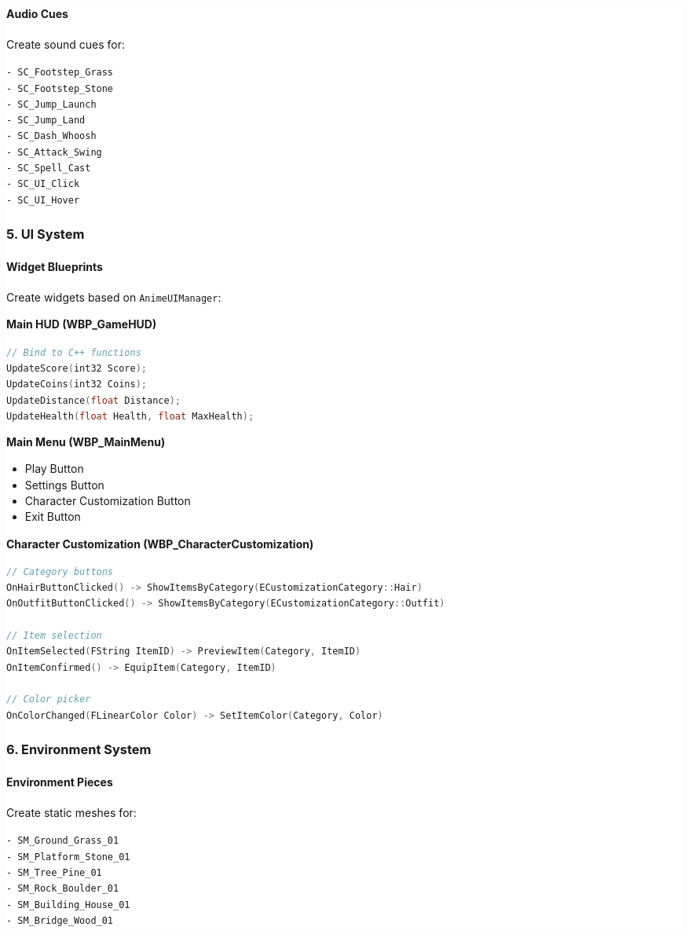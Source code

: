 #### Audio Cues
Create sound cues for:
```
- SC_Footstep_Grass
- SC_Footstep_Stone
- SC_Jump_Launch
- SC_Jump_Land
- SC_Dash_Whoosh
- SC_Attack_Swing
- SC_Spell_Cast
- SC_UI_Click
- SC_UI_Hover
```

### 5. UI System

#### Widget Blueprints
Create widgets based on `AnimeUIManager`:

**Main HUD (WBP_GameHUD)**
```cpp
// Bind to C++ functions
UpdateScore(int32 Score);
UpdateCoins(int32 Coins);
UpdateDistance(float Distance);
UpdateHealth(float Health, float MaxHealth);
```

**Main Menu (WBP_MainMenu)**
- Play Button
- Settings Button
- Character Customization Button
- Exit Button

**Character Customization (WBP_CharacterCustomization)**
```cpp
// Category buttons
OnHairButtonClicked() -> ShowItemsByCategory(ECustomizationCategory::Hair)
OnOutfitButtonClicked() -> ShowItemsByCategory(ECustomizationCategory::Outfit)

// Item selection
OnItemSelected(FString ItemID) -> PreviewItem(Category, ItemID)
OnItemConfirmed() -> EquipItem(Category, ItemID)

// Color picker
OnColorChanged(FLinearColor Color) -> SetItemColor(Category, Color)
```

### 6. Environment System

#### Environment Pieces
Create static meshes for:
```
- SM_Ground_Grass_01
- SM_Platform_Stone_01
- SM_Tree_Pine_01
- SM_Rock_Boulder_01
- SM_Building_House_01
- SM_Bridge_Wood_01
```
